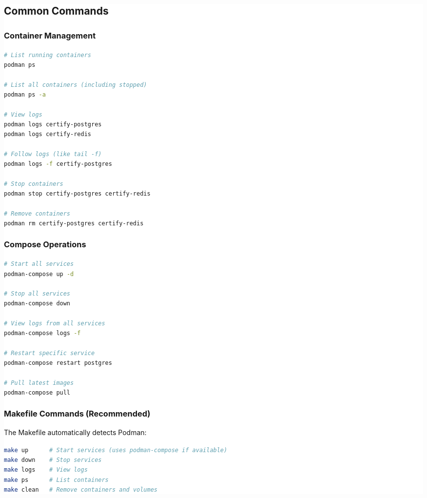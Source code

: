 ## Common Commands

### Container Management

```bash
# List running containers
podman ps

# List all containers (including stopped)
podman ps -a

# View logs
podman logs certify-postgres
podman logs certify-redis

# Follow logs (like tail -f)
podman logs -f certify-postgres

# Stop containers
podman stop certify-postgres certify-redis

# Remove containers
podman rm certify-postgres certify-redis
```

### Compose Operations

```bash
# Start all services
podman-compose up -d

# Stop all services
podman-compose down

# View logs from all services
podman-compose logs -f

# Restart specific service
podman-compose restart postgres

# Pull latest images
podman-compose pull
```

### Makefile Commands (Recommended)

The Makefile automatically detects Podman:

```bash
make up      # Start services (uses podman-compose if available)
make down    # Stop services
make logs    # View logs
make ps      # List containers
make clean   # Remove containers and volumes
```

